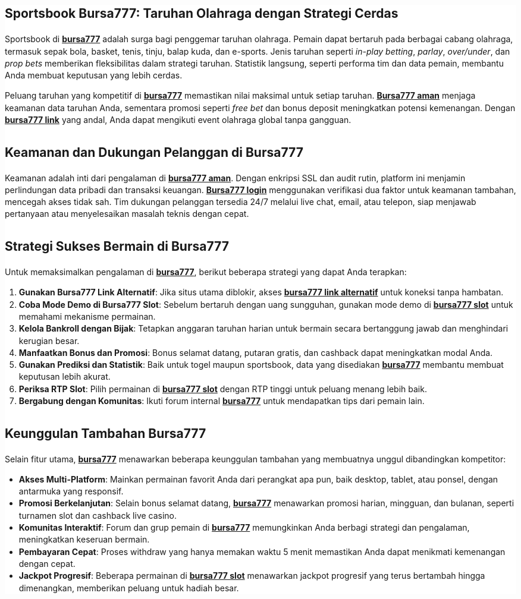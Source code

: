 ## Sportsbook Bursa777: Taruhan Olahraga dengan Strategi Cerdas

Sportsbook di **[bursa777](https://alisnic.net)** adalah surga bagi penggemar taruhan olahraga. Pemain dapat bertaruh pada berbagai cabang olahraga, termasuk sepak bola, basket, tenis, tinju, balap kuda, dan e-sports. Jenis taruhan seperti *in-play betting*, *parlay*, *over/under*, dan *prop bets* memberikan fleksibilitas dalam strategi taruhan. Statistik langsung, seperti performa tim dan data pemain, membantu Anda membuat keputusan yang lebih cerdas.

Peluang taruhan yang kompetitif di **[bursa777](https://alisnic.net)** memastikan nilai maksimal untuk setiap taruhan. **[Bursa777 aman](https://alisnic.net)** menjaga keamanan data taruhan Anda, sementara promosi seperti *free bet* dan bonus deposit meningkatkan potensi kemenangan. Dengan **[bursa777 link](https://alisnic.net)** yang andal, Anda dapat mengikuti event olahraga global tanpa gangguan.

## Keamanan dan Dukungan Pelanggan di Bursa777

Keamanan adalah inti dari pengalaman di **[bursa777 aman](https://alisnic.net)**. Dengan enkripsi SSL dan audit rutin, platform ini menjamin perlindungan data pribadi dan transaksi keuangan. **[Bursa777 login](https://alisnic.net)** menggunakan verifikasi dua faktor untuk keamanan tambahan, mencegah akses tidak sah. Tim dukungan pelanggan tersedia 24/7 melalui live chat, email, atau telepon, siap menjawab pertanyaan atau menyelesaikan masalah teknis dengan cepat.

## Strategi Sukses Bermain di Bursa777

Untuk memaksimalkan pengalaman di **[bursa777](https://alisnic.net)**, berikut beberapa strategi yang dapat Anda terapkan:

1. **Gunakan Bursa777 Link Alternatif**: Jika situs utama diblokir, akses **[bursa777 link alternatif](https://alisnic.net)** untuk koneksi tanpa hambatan.
2. **Coba Mode Demo di Bursa777 Slot**: Sebelum bertaruh dengan uang sungguhan, gunakan mode demo di **[bursa777 slot](https://alisnic.net)** untuk memahami mekanisme permainan.
3. **Kelola Bankroll dengan Bijak**: Tetapkan anggaran taruhan harian untuk bermain secara bertanggung jawab dan menghindari kerugian besar.
4. **Manfaatkan Bonus dan Promosi**: Bonus selamat datang, putaran gratis, dan cashback dapat meningkatkan modal Anda.
5. **Gunakan Prediksi dan Statistik**: Baik untuk togel maupun sportsbook, data yang disediakan **[bursa777](https://alisnic.net)** membantu membuat keputusan lebih akurat.
6. **Periksa RTP Slot**: Pilih permainan di **[bursa777 slot](https://alisnic.net)** dengan RTP tinggi untuk peluang menang lebih baik.
7. **Bergabung dengan Komunitas**: Ikuti forum internal **[bursa777](https://alisnic.net)** untuk mendapatkan tips dari pemain lain.

## Keunggulan Tambahan Bursa777

Selain fitur utama, **[bursa777](https://alisnic.net)** menawarkan beberapa keunggulan tambahan yang membuatnya unggul dibandingkan kompetitor:

- **Akses Multi-Platform**: Mainkan permainan favorit Anda dari perangkat apa pun, baik desktop, tablet, atau ponsel, dengan antarmuka yang responsif.
- **Promosi Berkelanjutan**: Selain bonus selamat datang, **[bursa777](https://alisnic.net)** menawarkan promosi harian, mingguan, dan bulanan, seperti turnamen slot dan cashback live casino.
- **Komunitas Interaktif**: Forum dan grup pemain di **[bursa777](https://alisnic.net)** memungkinkan Anda berbagi strategi dan pengalaman, meningkatkan keseruan bermain.
- **Pembayaran Cepat**: Proses withdraw yang hanya memakan waktu 5 menit memastikan Anda dapat menikmati kemenangan dengan cepat.
- **Jackpot Progresif**: Beberapa permainan di **[bursa777 slot](https://alisnic.net)** menawarkan jackpot progresif yang terus bertambah hingga dimenangkan, memberikan peluang untuk hadiah besar.
